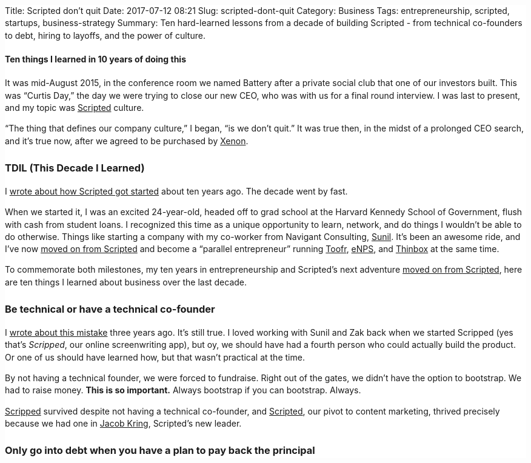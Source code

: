 Title: Scripted don’t quit
Date: 2017-07-12 08:21
Slug: scripted-dont-quit
Category: Business
Tags: entrepreneurship, scripted, startups, business-strategy
Summary: Ten hard-learned lessons from a decade of building Scripted - from technical co-founders to debt, hiring to layoffs, and the power of culture.

#### Ten things I learned in 10 years of doing this

It was mid-August 2015, in the conference room we named Battery after a private social club that one of our investors built. This was “Curtis Day,” the day we were trying to close our new CEO, who was with us for a final round interview. I was last to present, and my topic was [Scripted](https://www.scripted.com) culture.

“The thing that defines our company culture,” I began, “is we don’t quit.” It was true then, in the midst of a prolonged CEO search, and it’s true now, after we agreed to be purchased by [Xenon](http://www.xenon.io).

### TDIL (This Decade I Learned)

I [wrote about how Scripted got started](https://medium.com/@rbucks/the-scripted-origin-story-as-i-remember-it-b8e52bf19ae3) about ten years ago. The decade went by fast.

When we started it, I was an excited 24-year-old, headed off to grad school at the Harvard Kennedy School of Government, flush with cash from student loans. I recognized this time as a unique opportunity to learn, network, and do things I wouldn’t be able to do otherwise. Things like starting a company with my co-worker from Navigant Consulting, [Sunil](https://medium.com/@subes01/). It’s been an awesome ride, and I’ve now [moved on from Scripted](https://medium.com/@rbucks/whats-next-for-me-a6418447d3d0) and become a “parallel entrepreneur” running [Toofr](https://www.toofr.com), [eNPS](https://www.enps.co), and [Thinbox](https://www.thinboxapp.com) at the same time.

To commemorate both milestones, my ten years in entrepreneurship and Scripted’s next adventure [moved on from Scripted](https://medium.com/@rbucks/whats-next-for-me-a6418447d3d0), here are ten things I learned about business over the last decade.

### Be technical or have a technical co-founder

I [wrote about this mistake](http://www.inc.com/yec/my-worst-mistake-ever-ryan-buckley.html) three years ago. It’s still true. I loved working with Sunil and Zak back when we started Scripped (yes that’s *Scripped*, our online screenwriting app), but oy, we should have had a fourth person who could actually build the product. Or one of us should have learned how, but that wasn’t practical at the time.

By not having a technical founder, we were forced to fundraise. Right out of the gates, we didn’t have the option to bootstrap. We had to raise money. **This is so important.** Always bootstrap if you can bootstrap. Always.

[Scripped](https://en.wikipedia.org/wiki/Scripped) survived despite not having a technical co-founder, and [Scripted](https://www.scripted.com), our pivot to content marketing, thrived precisely because we had one in [Jacob Kring](https://www.linkedin.com/in/jacob-kring-35552821/), Scripted’s new leader.

### **Only go into debt when you have a plan to pay back the principal**
